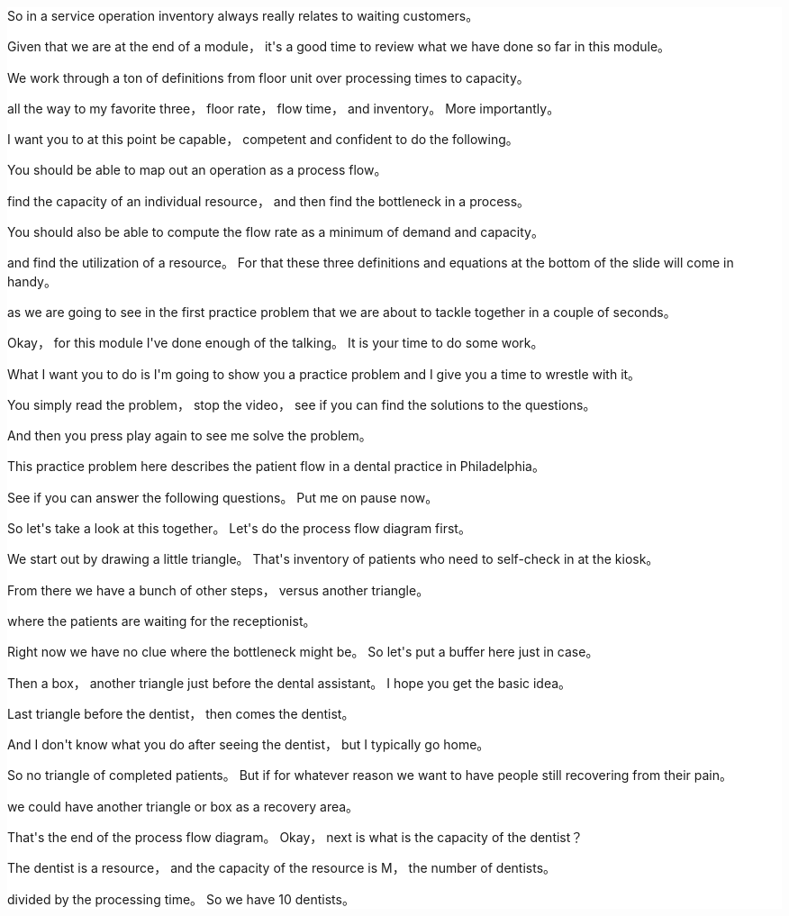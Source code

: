 So in a service operation inventory always really relates to waiting customers。

Given that we are at the end of a module， it's a good time to review what we have done so far in this module。

We work through a ton of definitions from floor unit over processing times to capacity。

all the way to my favorite three， floor rate， flow time， and inventory。 More importantly。

I want you to at this point be capable， competent and confident to do the following。

You should be able to map out an operation as a process flow。

find the capacity of an individual resource， and then find the bottleneck in a process。

You should also be able to compute the flow rate as a minimum of demand and capacity。

and find the utilization of a resource。 For that these three definitions and equations at the bottom of the slide will come in handy。

as we are going to see in the first practice problem that we are about to tackle together in a couple of seconds。

Okay， for this module I've done enough of the talking。 It is your time to do some work。

What I want you to do is I'm going to show you a practice problem and I give you a time to wrestle with it。

You simply read the problem， stop the video， see if you can find the solutions to the questions。

And then you press play again to see me solve the problem。

This practice problem here describes the patient flow in a dental practice in Philadelphia。

See if you can answer the following questions。 Put me on pause now。

So let's take a look at this together。 Let's do the process flow diagram first。

We start out by drawing a little triangle。 That's inventory of patients who need to self-check in at the kiosk。

From there we have a bunch of other steps， versus another triangle。

where the patients are waiting for the receptionist。

Right now we have no clue where the bottleneck might be。 So let's put a buffer here just in case。

Then a box， another triangle just before the dental assistant。 I hope you get the basic idea。

Last triangle before the dentist， then comes the dentist。

And I don't know what you do after seeing the dentist， but I typically go home。

So no triangle of completed patients。 But if for whatever reason we want to have people still recovering from their pain。

we could have another triangle or box as a recovery area。

That's the end of the process flow diagram。 Okay， next is what is the capacity of the dentist？

The dentist is a resource， and the capacity of the resource is M， the number of dentists。

divided by the processing time。 So we have 10 dentists。
